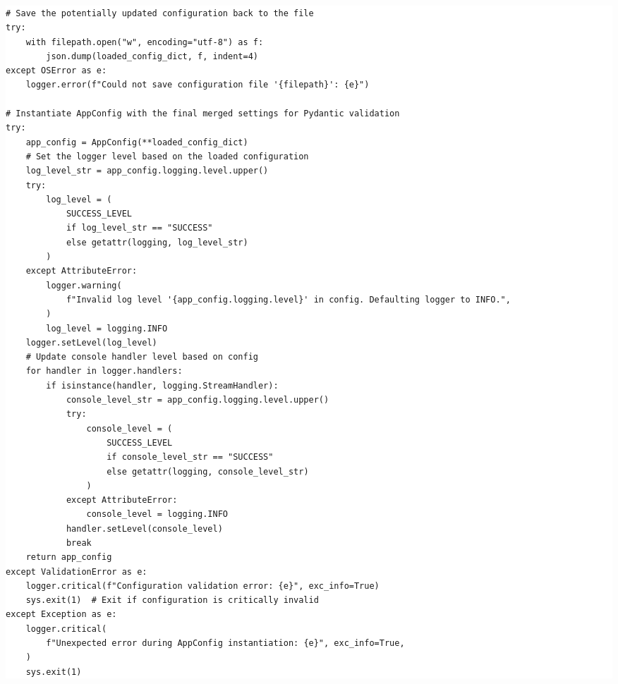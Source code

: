     # Save the potentially updated configuration back to the file
    try:
        with filepath.open("w", encoding="utf-8") as f:
            json.dump(loaded_config_dict, f, indent=4)
    except OSError as e:
        logger.error(f"Could not save configuration file '{filepath}': {e}")

    # Instantiate AppConfig with the final merged settings for Pydantic validation
    try:
        app_config = AppConfig(**loaded_config_dict)
        # Set the logger level based on the loaded configuration
        log_level_str = app_config.logging.level.upper()
        try:
            log_level = (
                SUCCESS_LEVEL
                if log_level_str == "SUCCESS"
                else getattr(logging, log_level_str)
            )
        except AttributeError:
            logger.warning(
                f"Invalid log level '{app_config.logging.level}' in config. Defaulting logger to INFO.",
            )
            log_level = logging.INFO
        logger.setLevel(log_level)
        # Update console handler level based on config
        for handler in logger.handlers:
            if isinstance(handler, logging.StreamHandler):
                console_level_str = app_config.logging.level.upper()
                try:
                    console_level = (
                        SUCCESS_LEVEL
                        if console_level_str == "SUCCESS"
                        else getattr(logging, console_level_str)
                    )
                except AttributeError:
                    console_level = logging.INFO
                handler.setLevel(console_level)
                break
        return app_config
    except ValidationError as e:
        logger.critical(f"Configuration validation error: {e}", exc_info=True)
        sys.exit(1)  # Exit if configuration is critically invalid
    except Exception as e:
        logger.critical(
            f"Unexpected error during AppConfig instantiation: {e}", exc_info=True,
        )
        sys.exit(1)
